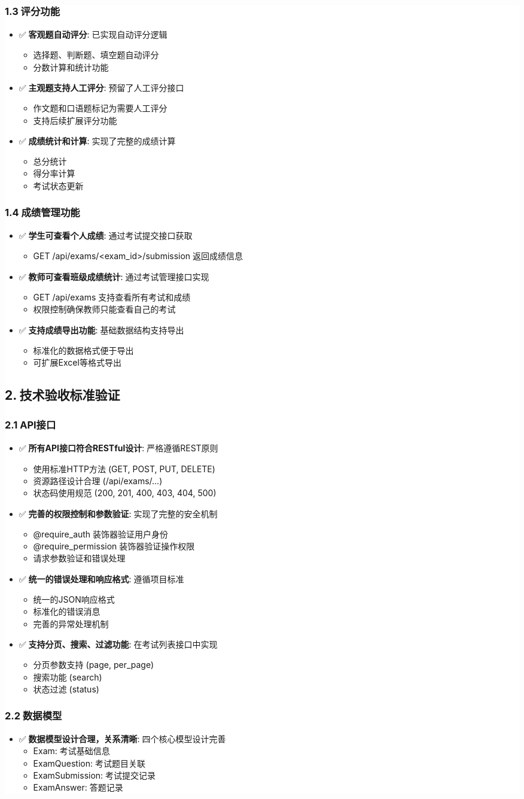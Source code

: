 ### 1.3 评分功能
- ✅ **客观题自动评分**: 已实现自动评分逻辑
  - 选择题、判断题、填空题自动评分
  - 分数计算和统计功能

- ✅ **主观题支持人工评分**: 预留了人工评分接口
  - 作文题和口语题标记为需要人工评分
  - 支持后续扩展评分功能

- ✅ **成绩统计和计算**: 实现了完整的成绩计算
  - 总分统计
  - 得分率计算
  - 考试状态更新

### 1.4 成绩管理功能
- ✅ **学生可查看个人成绩**: 通过考试提交接口获取
  - GET /api/exams/<exam_id>/submission 返回成绩信息

- ✅ **教师可查看班级成绩统计**: 通过考试管理接口实现
  - GET /api/exams 支持查看所有考试和成绩
  - 权限控制确保教师只能查看自己的考试

- ✅ **支持成绩导出功能**: 基础数据结构支持导出
  - 标准化的数据格式便于导出
  - 可扩展Excel等格式导出

## 2. 技术验收标准验证

### 2.1 API接口
- ✅ **所有API接口符合RESTful设计**: 严格遵循REST原则
  - 使用标准HTTP方法 (GET, POST, PUT, DELETE)
  - 资源路径设计合理 (/api/exams/...)
  - 状态码使用规范 (200, 201, 400, 403, 404, 500)

- ✅ **完善的权限控制和参数验证**: 实现了完整的安全机制
  - @require_auth 装饰器验证用户身份
  - @require_permission 装饰器验证操作权限
  - 请求参数验证和错误处理

- ✅ **统一的错误处理和响应格式**: 遵循项目标准
  - 统一的JSON响应格式
  - 标准化的错误消息
  - 完善的异常处理机制

- ✅ **支持分页、搜索、过滤功能**: 在考试列表接口中实现
  - 分页参数支持 (page, per_page)
  - 搜索功能 (search)
  - 状态过滤 (status)

### 2.2 数据模型
- ✅ **数据模型设计合理，关系清晰**: 四个核心模型设计完善
  - Exam: 考试基础信息
  - ExamQuestion: 考试题目关联
  - ExamSubmission: 考试提交记录
  - ExamAnswer: 答题记录
